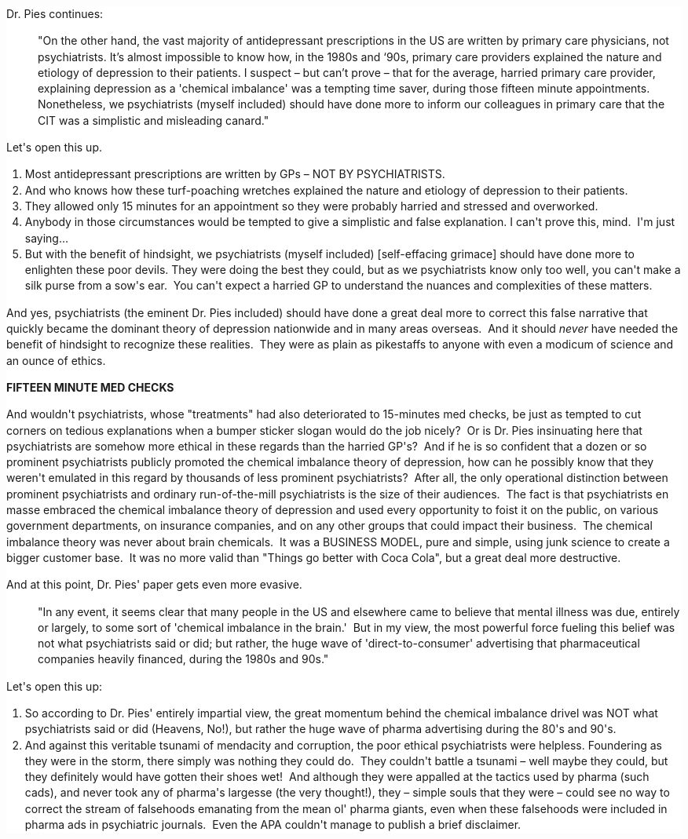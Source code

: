 Dr. Pies continues:
<p style="padding-left: 40px;">"On the other hand, the vast majority of antidepressant prescriptions in the US are written by primary care physicians, not psychiatrists. It’s almost impossible to know how, in the 1980s and ‘90s, primary care providers explained the nature and etiology of depression to their patients. I suspect – but can’t prove – that for the average, harried primary care provider, explaining depression as a 'chemical imbalance' was a tempting time saver, during those fifteen minute appointments. Nonetheless, we psychiatrists (myself included) should have done more to inform our colleagues in primary care that the CIT was a simplistic and misleading canard."</p>
Let's open this up.
<ol>
 	<li>Most antidepressant prescriptions are written by GPs – NOT BY PSYCHIATRISTS.</li>
 	<li>And who knows how these turf-poaching wretches explained the nature and etiology of depression to their patients.</li>
 	<li>They allowed only 15 minutes for an appointment so they were probably harried and stressed and overworked.</li>
 	<li>Anybody in those circumstances would be tempted to give a simplistic and false explanation. I can't prove this, mind.  I'm just saying…</li>
 	<li>But with the benefit of hindsight, we psychiatrists (myself included) [self-effacing grimace] should have done more to enlighten these poor devils. They were doing the best they could, but as we psychiatrists know only too well, you can't make a silk purse from a sow's ear.  You can't expect a harried GP to understand the nuances and complexities of these matters.</li>
</ol>
And yes, psychiatrists (the eminent Dr. Pies included) should have done a great deal more to correct this false narrative that quickly became the dominant theory of depression nationwide and in many areas overseas.  And it should <em>never</em> have needed the benefit of hindsight to recognize these realities.  They were as plain as pikestaffs to anyone with even a modicum of science and an ounce of ethics.

<strong>FIFTEEN MINUTE MED CHECKS</strong>

And wouldn't psychiatrists, whose "treatments" had also deteriorated to 15-minutes med checks, be just as tempted to cut corners on tedious explanations when a bumper sticker slogan would do the job nicely?  Or is Dr. Pies insinuating here that psychiatrists are somehow more ethical in these regards than the harried GP's?  And if he is so confident that a dozen or so prominent psychiatrists publicly promoted the chemical imbalance theory of depression, how can he possibly know that they weren't emulated in this regard by thousands of less prominent psychiatrists?  After all, the only operational distinction between prominent psychiatrists and ordinary run-of-the-mill psychiatrists is the size of their audiences.  The fact is that psychiatrists en masse embraced the chemical imbalance theory of depression and used every opportunity to foist it on the public, on various government departments, on insurance companies, and on any other groups that could impact their business.  The chemical imbalance theory was never about brain chemicals.  It was a BUSINESS MODEL, pure and simple, using junk science to create a bigger customer base.  It was no more valid than "Things go better with Coca Cola", but a great deal more destructive.

And at this point, Dr. Pies' paper gets even more evasive.
<p style="padding-left: 40px;">"In any event, it seems clear that many people in the US and elsewhere came to believe that mental illness was due, entirely or largely, to some sort of 'chemical imbalance in the brain.'  But in my view, the most powerful force fueling this belief was not what psychiatrists said or did; but rather, the huge wave of 'direct-to-consumer' advertising that pharmaceutical companies heavily financed, during the 1980s and 90s."</p>
Let's open this up:
<ol>
 	<li>So according to Dr. Pies' entirely impartial view, the great momentum behind the chemical imbalance drivel was NOT what psychiatrists said or did (Heavens, No!), but rather the huge wave of pharma advertising during the 80's and 90's.</li>
 	<li>And against this veritable tsunami of mendacity and corruption, the poor ethical psychiatrists were helpless. Foundering as they were in the storm, there simply was nothing they could do.  They couldn't battle a tsunami – well maybe they could, but they definitely would have gotten their shoes wet!  And although they were appalled at the tactics used by pharma (such cads), and never took any of pharma's largesse (the very thought!), they – simple souls that they were – could see no way to correct the stream of falsehoods emanating from the mean ol' pharma giants, even when these falsehoods were included in pharma ads in psychiatric journals.  Even the APA couldn't manage to publish a brief disclaimer.</li>